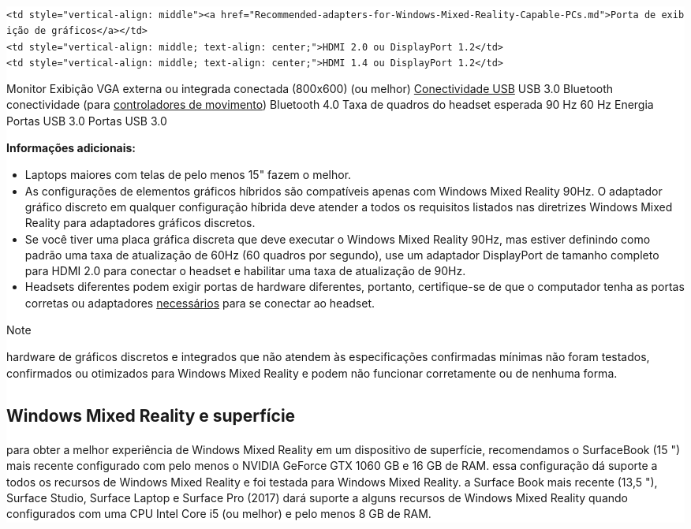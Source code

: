     <td style="vertical-align: middle"><a href="Recommended-adapters-for-Windows-Mixed-Reality-Capable-PCs.md">Porta de exibição de gráficos</a></td>
    <td style="vertical-align: middle; text-align: center;">HDMI 2.0 ou DisplayPort 1.2</td>
    <td style="vertical-align: middle; text-align: center;">HDMI 1.4 ou DisplayPort 1.2</td>
</tr><tr>
    <td style="vertical-align: middle">Monitor</td>
    <td colspan="3" style="vertical-align: middle; text-align: center;">Exibição VGA externa ou integrada conectada (800x600) (ou melhor)</td>
</tr><tr>
    <td style="vertical-align: middle"><a href="Recommended-adapters-for-Windows-Mixed-Reality-Capable-PCs.md">Conectividade USB</a></td>
    <td colspan="2" style="vertical-align: middle; text-align: center;">USB 3.0 </td>
</tr><tr>
    <td style="vertical-align: middle">Bluetooth conectividade (para <a href="controllers-in-wmr.md">controladores de movimento</a>)</td>
    <td colspan="3" style="vertical-align: middle; text-align: center;">Bluetooth 4.0</td>
</tr><tr>
    <td style="vertical-align: middle">Taxa de quadros do headset esperada</td>
    <td style="vertical-align: middle; text-align: center;">90 Hz</td>
    <td style="vertical-align: middle; text-align: center;">60 Hz</td>
</tr>
<tr>
    <td style="vertical-align: middle">Energia</td>
    <td style="vertical-align: middle; text-align: center;">Portas USB 3.0</td>
    <td style="vertical-align: middle; text-align: center;">Portas USB 3.0</td>
</tr>
</table>

**Informações adicionais:**

* Laptops maiores com telas de pelo menos 15" fazem o melhor.
* As configurações de elementos gráficos híbridos são compatíveis apenas com Windows Mixed Reality 90Hz. O adaptador gráfico discreto em qualquer configuração híbrida deve atender a todos os requisitos listados nas diretrizes Windows Mixed Reality para adaptadores gráficos discretos.
* Se você tiver uma placa gráfica discreta que deve executar o Windows Mixed Reality 90Hz, mas estiver definindo como padrão uma taxa de atualização de 60Hz (60 quadros por segundo), use um adaptador DisplayPort de tamanho completo para HDMI 2.0 para conectar o headset e habilitar uma taxa de atualização de 90Hz.
* Headsets diferentes podem exigir portas de hardware diferentes, portanto, certifique-se de que o computador tenha as portas corretas ou adaptadores [necessários](Recommended-adapters-for-Windows-Mixed-Reality-Capable-PCs.md) para se conectar ao headset.

>[!NOTE]
>hardware de gráficos discretos e integrados que não atendem às especificações confirmadas mínimas não foram testados, confirmados ou otimizados para Windows Mixed Reality e podem não funcionar corretamente ou de nenhuma forma.

## <a name="windows-mixed-reality-and-surface"></a>Windows Mixed Reality e superfície

para obter a melhor experiência de Windows Mixed Reality em um dispositivo de superfície, recomendamos o SurfaceBook (15 ") mais recente configurado com pelo menos o NVIDIA GeForce GTX 1060 GB e 16 GB de RAM.  essa configuração dá suporte a todos os recursos de Windows Mixed Reality e foi testada para Windows Mixed Reality.  a Surface Book mais recente (13,5 "), Surface Studio, Surface Laptop e Surface Pro (2017) dará suporte a alguns recursos de Windows Mixed Reality quando configurados com uma CPU Intel Core i5 (ou melhor) e pelo menos 8 GB de RAM.
